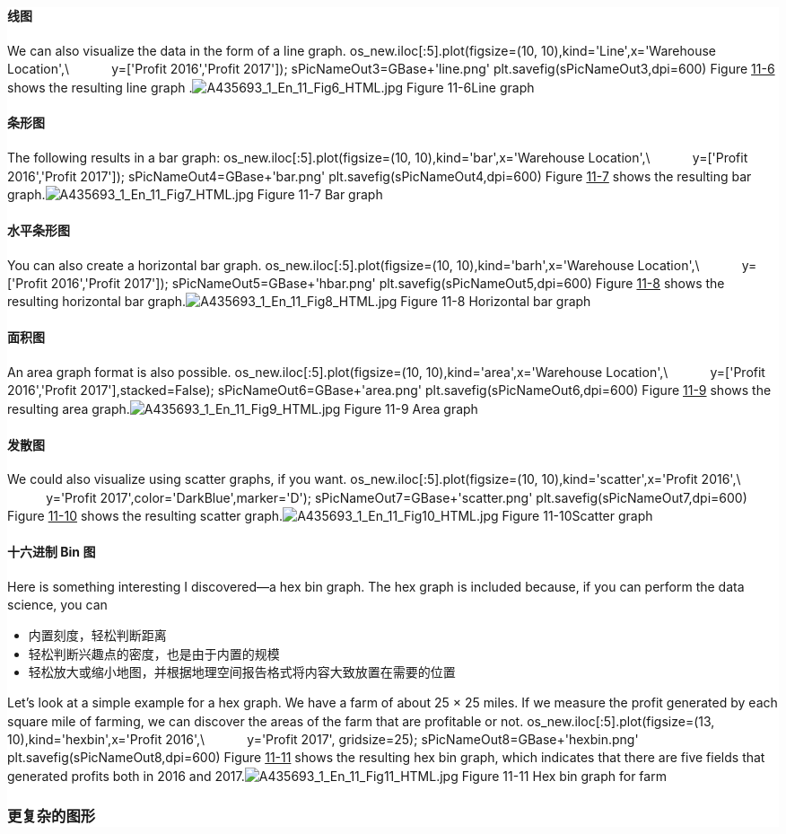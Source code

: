 #### 线图

We can also visualize the data in the form of a line graph. os_new.iloc[:5].plot(figsize=(10, 10),kind='Line',x='Warehouse Location',\            y=['Profit 2016','Profit 2017']); sPicNameOut3=GBase+'line.png' plt.savefig(sPicNameOut3,dpi=600) Figure [11-6](#Fig6) shows the resulting line graph .![A435693_1_En_11_Fig6_HTML.jpg](img/A435693_1_En_11_Fig6_HTML.jpg) Figure 11-6Line graph

#### 条形图

The following results in a bar graph: os_new.iloc[:5].plot(figsize=(10, 10),kind='bar',x='Warehouse Location',\            y=['Profit 2016','Profit 2017']); sPicNameOut4=GBase+'bar.png' plt.savefig(sPicNameOut4,dpi=600) Figure [11-7](#Fig7) shows the resulting bar graph.![A435693_1_En_11_Fig7_HTML.jpg](img/A435693_1_En_11_Fig7_HTML.jpg) Figure 11-7 Bar graph

#### 水平条形图

You can also create a horizontal bar graph. os_new.iloc[:5].plot(figsize=(10, 10),kind='barh',x='Warehouse Location',\            y=['Profit 2016','Profit 2017']); sPicNameOut5=GBase+'hbar.png' plt.savefig(sPicNameOut5,dpi=600) Figure [11-8](#Fig8) shows the resulting horizontal bar graph.![A435693_1_En_11_Fig8_HTML.jpg](img/A435693_1_En_11_Fig8_HTML.jpg) Figure 11-8 Horizontal bar graph

#### 面积图

An area graph format is also possible. os_new.iloc[:5].plot(figsize=(10, 10),kind='area',x='Warehouse Location',\            y=['Profit 2016','Profit 2017'],stacked=False); sPicNameOut6=GBase+'area.png' plt.savefig(sPicNameOut6,dpi=600) Figure [11-9](#Fig9) shows the resulting area graph.![A435693_1_En_11_Fig9_HTML.jpg](img/A435693_1_En_11_Fig9_HTML.jpg) Figure 11-9 Area graph

#### 发散图

We could also visualize using scatter graphs, if you want. os_new.iloc[:5].plot(figsize=(10, 10),kind='scatter',x='Profit 2016',\            y='Profit 2017',color='DarkBlue',marker='D'); sPicNameOut7=GBase+'scatter.png' plt.savefig(sPicNameOut7,dpi=600) Figure [11-10](#Fig10) shows the resulting scatter graph.![A435693_1_En_11_Fig10_HTML.jpg](img/A435693_1_En_11_Fig10_HTML.jpg) Figure 11-10Scatter graph

#### 十六进制 Bin 图

Here is something interesting I discovered—a hex bin graph. The hex graph is included because, if you can perform the data science, you can

*   内置刻度，轻松判断距离
*   轻松判断兴趣点的密度，也是由于内置的规模
*   轻松放大或缩小地图，并根据地理空间报告格式将内容大致放置在需要的位置

Let’s look at a simple example for a hex graph. We have a farm of about 25 × 25 miles. If we measure the profit generated by each square mile of farming, we can discover the areas of the farm that are profitable or not. os_new.iloc[:5].plot(figsize=(13, 10),kind='hexbin',x='Profit 2016',\            y='Profit 2017', gridsize=25); sPicNameOut8=GBase+'hexbin.png' plt.savefig(sPicNameOut8,dpi=600) Figure [11-11](#Fig11) shows the resulting hex bin graph, which indicates that there are five fields that generated profits both in 2016 and 2017.![A435693_1_En_11_Fig11_HTML.jpg](img/A435693_1_En_11_Fig11_HTML.jpg) Figure 11-11 Hex bin graph for farm

### 更复杂的图形
